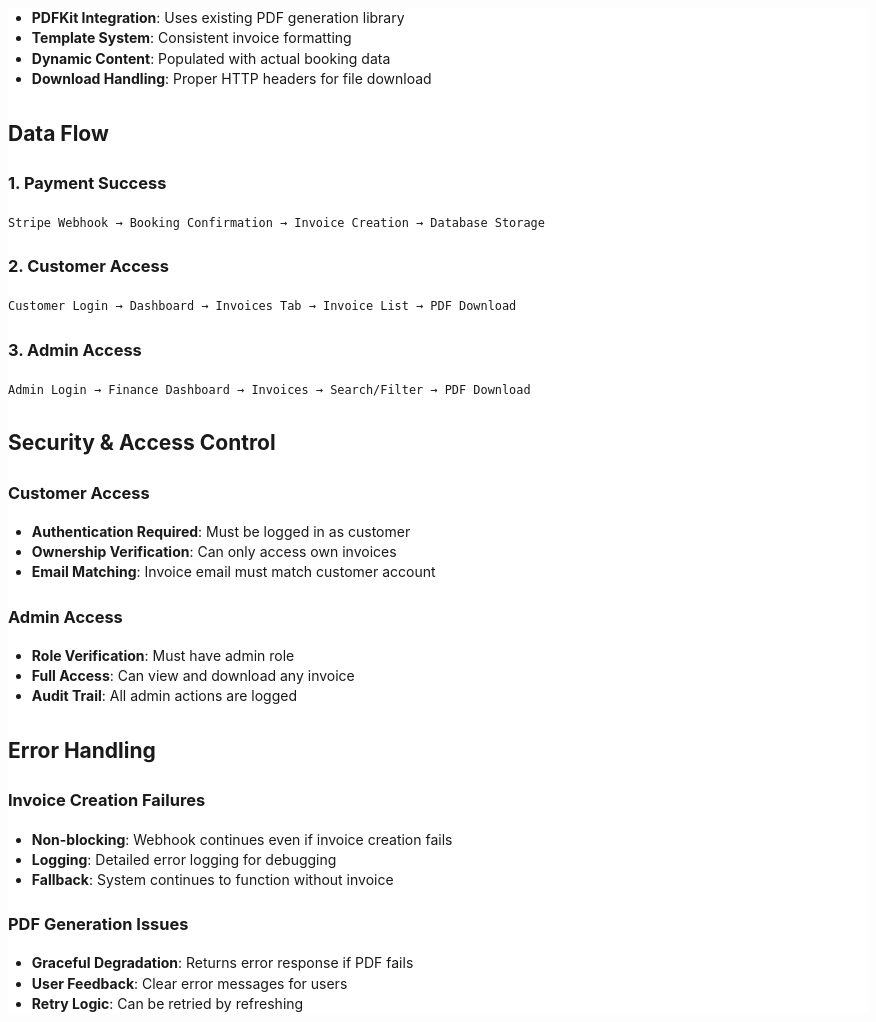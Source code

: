 - **PDFKit Integration**: Uses existing PDF generation library
- **Template System**: Consistent invoice formatting
- **Dynamic Content**: Populated with actual booking data
- **Download Handling**: Proper HTTP headers for file download

## Data Flow

### 1. Payment Success

```
Stripe Webhook → Booking Confirmation → Invoice Creation → Database Storage
```

### 2. Customer Access

```
Customer Login → Dashboard → Invoices Tab → Invoice List → PDF Download
```

### 3. Admin Access

```
Admin Login → Finance Dashboard → Invoices → Search/Filter → PDF Download
```

## Security & Access Control

### Customer Access

- **Authentication Required**: Must be logged in as customer
- **Ownership Verification**: Can only access own invoices
- **Email Matching**: Invoice email must match customer account

### Admin Access

- **Role Verification**: Must have admin role
- **Full Access**: Can view and download any invoice
- **Audit Trail**: All admin actions are logged

## Error Handling

### Invoice Creation Failures

- **Non-blocking**: Webhook continues even if invoice creation fails
- **Logging**: Detailed error logging for debugging
- **Fallback**: System continues to function without invoice

### PDF Generation Issues

- **Graceful Degradation**: Returns error response if PDF fails
- **User Feedback**: Clear error messages for users
- **Retry Logic**: Can be retried by refreshing
